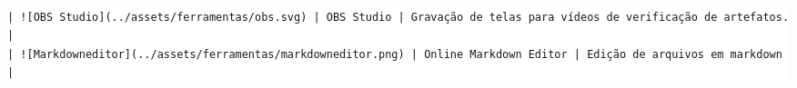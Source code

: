     | ![OBS Studio](../assets/ferramentas/obs.svg) | OBS Studio | Gravação de telas para vídeos de verificação de artefatos. |
    | ![Markdowneditor](../assets/ferramentas/markdowneditor.png) | Online Markdown Editor | Edição de arquivos em markdown |
